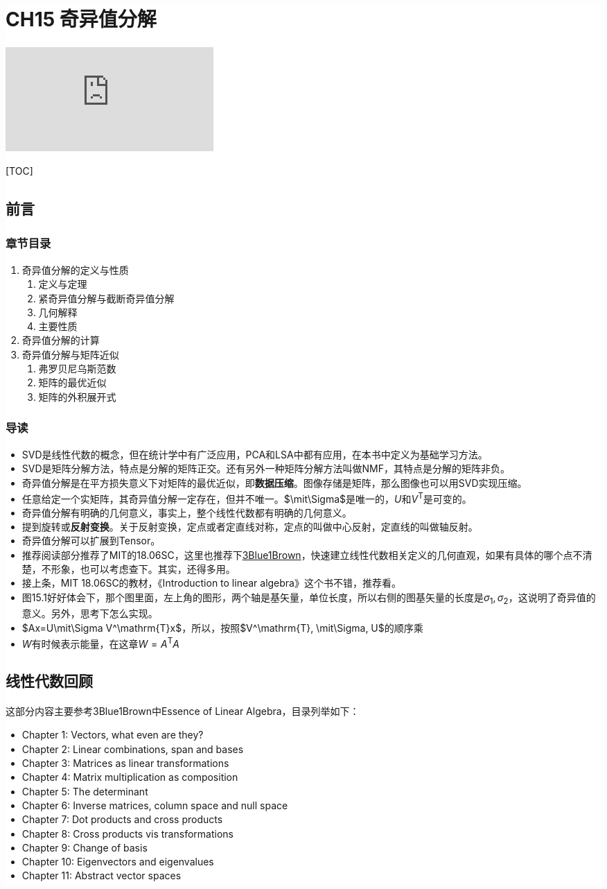 # CH15 奇异值分解
![Hits](https://www.smirkcao.info/hit_gits/Lihang/CH15/README.md)

[TOC]

## 前言

### 章节目录

1. 奇异值分解的定义与性质
   1. 定义与定理
   1. 紧奇异值分解与截断奇异值分解
   1. 几何解释
   1. 主要性质
1. 奇异值分解的计算
1. 奇异值分解与矩阵近似
   1. 弗罗贝尼乌斯范数
   1. 矩阵的最优近似
   1. 矩阵的外积展开式

### 导读

- SVD是线性代数的概念，但在统计学中有广泛应用，PCA和LSA中都有应用，在本书中定义为基础学习方法。
- SVD是矩阵分解方法，特点是分解的矩阵正交。还有另外一种矩阵分解方法叫做NMF，其特点是分解的矩阵非负。
- 奇异值分解是在平方损失意义下对矩阵的最优近似，即**数据压缩**。图像存储是矩阵，那么图像也可以用SVD实现压缩。
- 任意给定一个实矩阵，其奇异值分解一定存在，但并不唯一。$\mit\Sigma$是唯一的，$U$和$V^\mathrm{T}$是可变的。
- 奇异值分解有明确的几何意义，事实上，整个线性代数都有明确的几何意义。
- 提到旋转或**反射变换**。关于反射变换，定点或者定直线对称，定点的叫做中心反射，定直线的叫做轴反射。
- 奇异值分解可以扩展到Tensor。
- 推荐阅读部分推荐了MIT的18.06SC，这里也推荐下[3Blue1Brown](https://www.youtube.com/playlist?list=PLZHQObOWTQDPD3MizzM2xVFitgF8hE_ab)，快速建立线性代数相关定义的几何直观，如果有具体的哪个点不清楚，不形象，也可以考虑查下。其实，还得多用。
- 接上条，MIT 18.06SC的教材，《Introduction to linear algebra》这个书不错，推荐看。
- 图15.1好好体会下，那个图里面，左上角的图形，两个轴是基矢量，单位长度，所以右侧的图基矢量的长度是$\sigma_1,\sigma_2$，这说明了奇异值的意义。另外，思考下怎么实现。
- $Ax=U\mit\Sigma V^\mathrm{T}x$，所以，按照$V^\mathrm{T}, \mit\Sigma, U$的顺序乘
- $W$有时候表示能量，在这章$W=A^\mathrm{T}A$

## 线性代数回顾

这部分内容主要参考3Blue1Brown中Essence of Linear Algebra，目录列举如下：

- Chapter 1: Vectors, what even are they?
- Chapter 2: Linear combinations, span and bases
- Chapter 3: Matrices as linear transformations
- Chapter 4: Matrix multiplication as composition
- Chapter 5: The determinant
- Chapter 6: Inverse matrices, column space and null space
- Chapter 7: Dot products and cross products
- Chapter 8: Cross products vis transformations
- Chapter 9: Change of basis
- Chapter 10: Eigenvectors and eigenvalues
- Chapter 11: Abstract vector spaces


[^1]:  [矩阵范数](https://zh.wikipedia.org/wiki/矩陣範數)